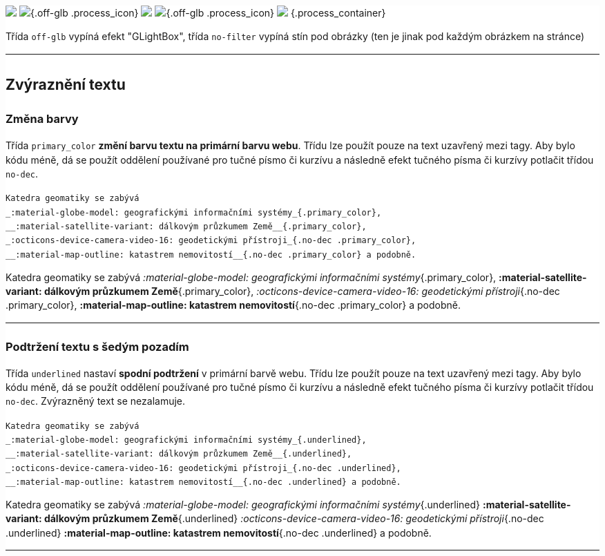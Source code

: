 ![](https://dummyimage.com/600x350/a6dad4/009485)
![](../assets/cviceni1/arrow.svg){.off-glb .process_icon}
![](https://dummyimage.com/600x350/009485/a6dad4)
![](../assets/cviceni1/arrow.svg){.off-glb .process_icon}
![](https://dummyimage.com/600x350/a6dad4/009485)
{.process_container}

Třída `off-glb` vypíná efekt "GLightBox", třída `no-filter` vypíná stín pod obrázky (ten je jinak pod každým obrázkem na stránce)

<hr class="level-1">

## Zvýraznění textu

### Změna barvy

Třída `primary_color` __změní barvu textu na primární barvu webu__. Třídu lze použít pouze na text uzavřený mezi tagy. Aby bylo kódu méně, dá se použít oddělení používané pro tučné písmo či kurzívu a následně efekt tučného písma či kurzívy potlačit třídou `no-dec`.

```
Katedra geomatiky se zabývá 
_:material-globe-model: geografickými informačními systémy_{.primary_color}, 
__:material-satellite-variant: dálkovým průzkumem Země__{.primary_color}, 
_:octicons-device-camera-video-16: geodetickými přístroji_{.no-dec .primary_color}, 
__:material-map-outline: katastrem nemovitostí__{.no-dec .primary_color} a podobně.
```

Katedra geomatiky se zabývá _:material-globe-model: geografickými informačními systémy_{.primary_color}, __:material-satellite-variant: dálkovým průzkumem Země__{.primary_color}, _:octicons-device-camera-video-16: geodetickými přístroji_{.no-dec .primary_color}, __:material-map-outline: katastrem nemovitostí__{.no-dec .primary_color} a podobně.

---

### Podtržení textu s šedým pozadím

Třída `underlined` nastaví __spodní podtržení__ v primární barvě webu. Třídu lze použít pouze na text uzavřený mezi tagy. Aby bylo kódu méně, dá se použít oddělení používané pro tučné písmo či kurzívu a následně efekt tučného písma či kurzívy potlačit třídou `no-dec`. Zvýrazněný text se nezalamuje.

```
Katedra geomatiky se zabývá
_:material-globe-model: geografickými informačními systémy_{.underlined}, 
__:material-satellite-variant: dálkovým průzkumem Země__{.underlined}, 
_:octicons-device-camera-video-16: geodetickými přístroji_{.no-dec .underlined}, 
__:material-map-outline: katastrem nemovitostí__{.no-dec .underlined} a podobně.
```

Katedra geomatiky se zabývá _:material-globe-model: geografickými informačními systémy_{.underlined} __:material-satellite-variant: dálkovým průzkumem Země__{.underlined} _:octicons-device-camera-video-16: geodetickými přístroji_{.no-dec .underlined} __:material-map-outline: katastrem nemovitostí__{.no-dec .underlined} a podobně.

---